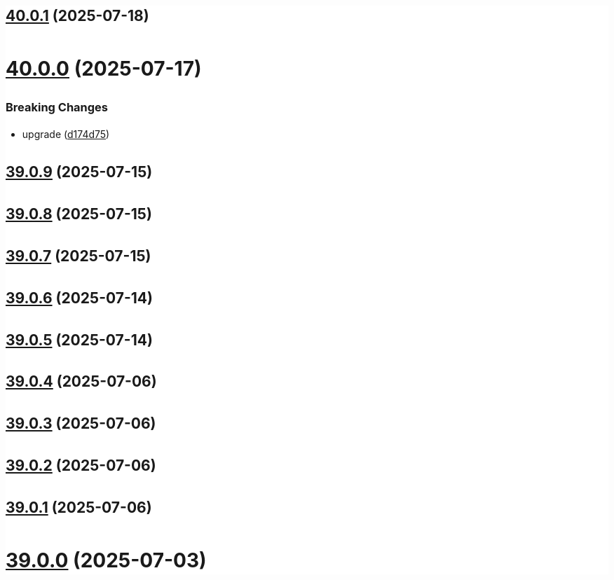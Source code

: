 ## [40.0.1](https://github.com/sprucelabsai-community/spruce-permission-plugin/compare/v40.0.0...v40.0.1) (2025-07-18)

# [40.0.0](https://github.com/sprucelabsai-community/spruce-permission-plugin/compare/v39.0.9...v40.0.0) (2025-07-17)


### Breaking Changes

* upgrade ([d174d75](https://github.com/sprucelabsai-community/spruce-permission-plugin/commit/d174d75))

## [39.0.9](https://github.com/sprucelabsai-community/spruce-permission-plugin/compare/v39.0.8...v39.0.9) (2025-07-15)

## [39.0.8](https://github.com/sprucelabsai-community/spruce-permission-plugin/compare/v39.0.7...v39.0.8) (2025-07-15)

## [39.0.7](https://github.com/sprucelabsai-community/spruce-permission-plugin/compare/v39.0.6...v39.0.7) (2025-07-15)

## [39.0.6](https://github.com/sprucelabsai-community/spruce-permission-plugin/compare/v39.0.5...v39.0.6) (2025-07-14)

## [39.0.5](https://github.com/sprucelabsai-community/spruce-permission-plugin/compare/v39.0.4...v39.0.5) (2025-07-14)

## [39.0.4](https://github.com/sprucelabsai-community/spruce-permission-plugin/compare/v39.0.3...v39.0.4) (2025-07-06)

## [39.0.3](https://github.com/sprucelabsai-community/spruce-permission-plugin/compare/v39.0.2...v39.0.3) (2025-07-06)

## [39.0.2](https://github.com/sprucelabsai-community/spruce-permission-plugin/compare/v39.0.1...v39.0.2) (2025-07-06)

## [39.0.1](https://github.com/sprucelabsai-community/spruce-permission-plugin/compare/v39.0.0...v39.0.1) (2025-07-06)

# [39.0.0](https://github.com/sprucelabsai-community/spruce-permission-plugin/compare/v38.0.37...v39.0.0) (2025-07-03)


